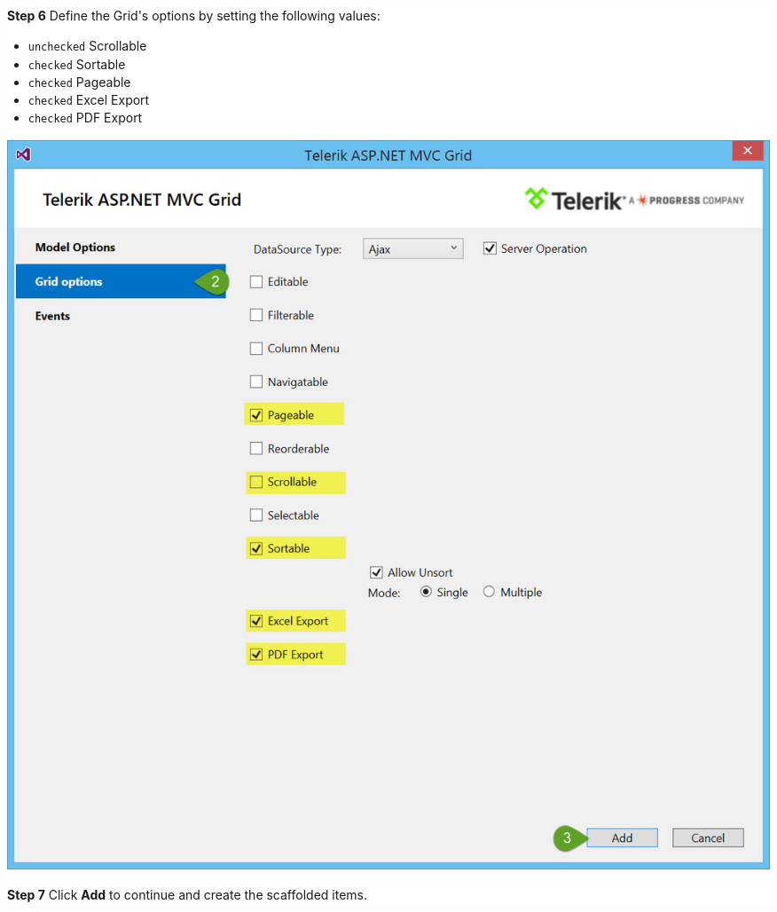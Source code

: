**Step 6** Define the Grid's options by setting the following values:

- `unchecked` Scrollable
- `checked` Sortable
- `checked` Pageable
- `checked` Excel Export
- `checked` PDF Export

![](images/chapter3/scaffold-5.jpg)

**Step 7** Click **Add** to continue and create the scaffolded items.
